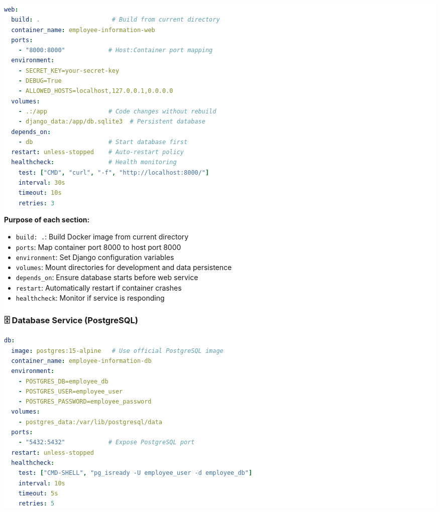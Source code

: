 ```yaml
web:
  build: .                    # Build from current directory
  container_name: employee-information-web
  ports:
    - "8000:8000"            # Host:Container port mapping
  environment:
    - SECRET_KEY=your-secret-key
    - DEBUG=True
    - ALLOWED_HOSTS=localhost,127.0.0.1,0.0.0.0
  volumes:
    - .:/app                 # Code changes without rebuild
    - django_data:/app/db.sqlite3  # Persistent database
  depends_on:
    - db                     # Start database first
  restart: unless-stopped    # Auto-restart policy
  healthcheck:               # Health monitoring
    test: ["CMD", "curl", "-f", "http://localhost:8000/"]
    interval: 30s
    timeout: 10s
    retries: 3
```

**Purpose of each section:**
- `build: .`: Build Docker image from current directory
- `ports`: Map container port 8000 to host port 8000
- `environment`: Set Django configuration variables
- `volumes`: Mount directories for development and data persistence
- `depends_on`: Ensure database starts before web service
- `restart`: Automatically restart if container crashes
- `healthcheck`: Monitor if service is responding

### 🗄️ **Database Service (PostgreSQL)**

```yaml
db:
  image: postgres:15-alpine   # Use official PostgreSQL image
  container_name: employee-information-db
  environment:
    - POSTGRES_DB=employee_db
    - POSTGRES_USER=employee_user
    - POSTGRES_PASSWORD=employee_password
  volumes:
    - postgres_data:/var/lib/postgresql/data
  ports:
    - "5432:5432"            # Expose PostgreSQL port
  restart: unless-stopped
  healthcheck:
    test: ["CMD-SHELL", "pg_isready -U employee_user -d employee_db"]
    interval: 10s
    timeout: 5s
    retries: 5
```
